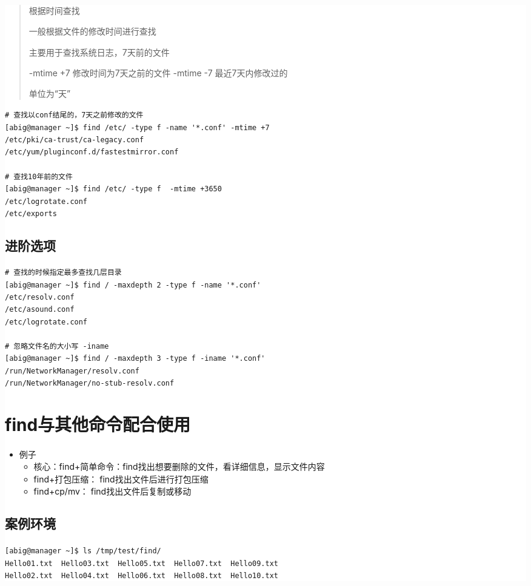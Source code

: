 > 根据时间查找
>
> 一般根据文件的修改时间进行查找
>
> 主要用于查找系统日志，7天前的文件
>
> -mtime +7 修改时间为7天之前的文件   -mtime -7 最近7天内修改过的
>
> 单位为“天”

```shell
# 查找以conf结尾的，7天之前修改的文件
[abig@manager ~]$ find /etc/ -type f -name '*.conf' -mtime +7
/etc/pki/ca-trust/ca-legacy.conf
/etc/yum/pluginconf.d/fastestmirror.conf

# 查找10年前的文件
[abig@manager ~]$ find /etc/ -type f  -mtime +3650
/etc/logrotate.conf
/etc/exports
```

## 进阶选项

```shell
# 查找的时候指定最多查找几层目录
[abig@manager ~]$ find / -maxdepth 2 -type f -name '*.conf'
/etc/resolv.conf
/etc/asound.conf
/etc/logrotate.conf

# 忽略文件名的大小写 -iname
[abig@manager ~]$ find / -maxdepth 3 -type f -iname '*.conf'
/run/NetworkManager/resolv.conf
/run/NetworkManager/no-stub-resolv.conf
```



# find与其他命令配合使用

- 例子
  - 核心：find+简单命令：find找出想要删除的文件，看详细信息，显示文件内容
  - find+打包压缩： find找出文件后进行打包压缩
  - find+cp/mv： find找出文件后复制或移动



## 案例环境

```shell
[abig@manager ~]$ ls /tmp/test/find/
Hello01.txt  Hello03.txt  Hello05.txt  Hello07.txt  Hello09.txt
Hello02.txt  Hello04.txt  Hello06.txt  Hello08.txt  Hello10.txt
```
